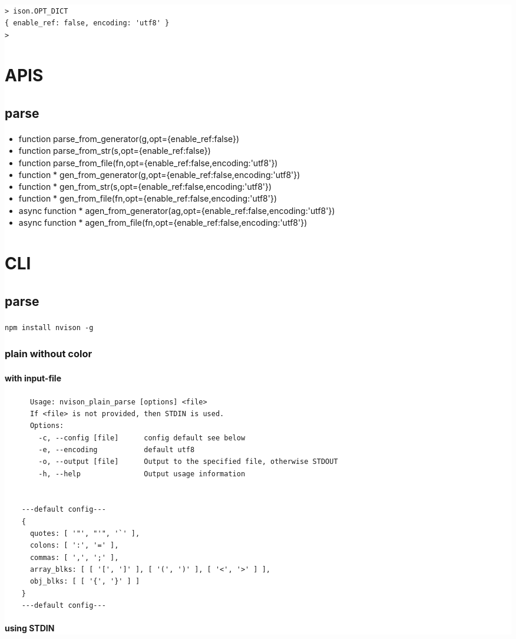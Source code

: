     > ison.OPT_DICT
    { enable_ref: false, encoding: 'utf8' }
    >



APIS
====

parse
-----

- function parse\_from\_generator(g,opt={enable\_ref:false})
- function parse\_from\_str(s,opt={enable\_ref:false})
- function parse\_from\_file(fn,opt={enable\_ref:false,encoding:'utf8'})
- function * gen\_from\_generator(g,opt={enable\_ref:false,encoding:'utf8'})
- function * gen\_from\_str(s,opt={enable\_ref:false,encoding:'utf8'})
- function * gen\_from\_file(fn,opt={enable\_ref:false,encoding:'utf8'})
- async function * agen\_from\_generator(ag,opt={enable\_ref:false,encoding:'utf8'})
- async function * agen\_from\_file(fn,opt={enable\_ref:false,encoding:'utf8'})



CLI
===

parse
-----
    
    npm install nvison -g 


### plain without color

#### with input-file

          Usage: nvison_plain_parse [options] <file>
          If <file> is not provided, then STDIN is used.
          Options:
            -c, --config [file]      config default see below
            -e, --encoding           default utf8
            -o, --output [file]      Output to the specified file, otherwise STDOUT
            -h, --help               Output usage information


        ---default config---
        {
          quotes: [ '"', "'", '`' ],
          colons: [ ':', '=' ],
          commas: [ ',', ';' ],
          array_blks: [ [ '[', ']' ], [ '(', ')' ], [ '<', '>' ] ],
          obj_blks: [ [ '{', '}' ] ]
        }
        ---default config---
       
       
#### using STDIN
